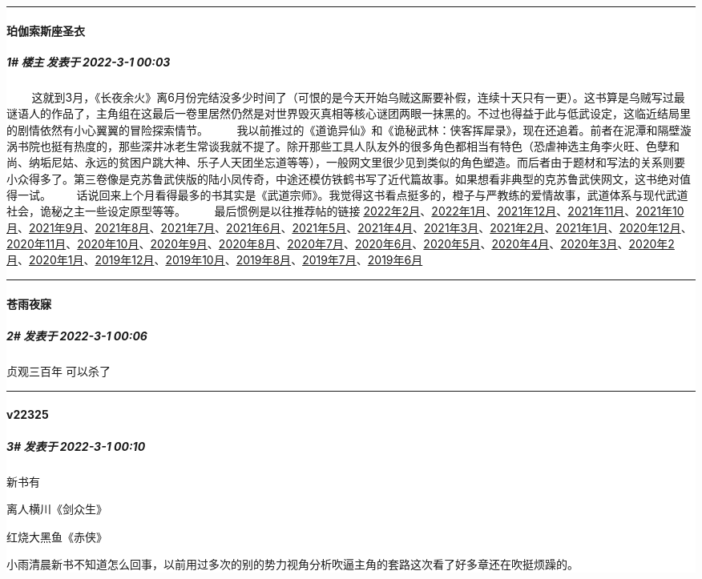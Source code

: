 

*****

####  珀伽索斯座圣衣  
##### 1#       楼主       发表于 2022-3-1 00:03

        这就到3月，《长夜余火》离6月份完结没多少时间了（可恨的是今天开始乌贼这厮要补假，连续十天只有一更）。这书算是乌贼写过最谜语人的作品了，主角组在这最后一卷里居然仍然是对世界毁灭真相等核心谜团两眼一抹黑的。不过也得益于此与低武设定，这临近结局里的剧情依然有小心翼翼的冒险探索情节。
        我以前推过的《道诡异仙》和《诡秘武林：侠客挥犀录》，现在还追着。前者在泥潭和隔壁漩涡书院也挺有热度的，那些深井冰老生常谈我就不提了。除开那些工具人队友外的很多角色都相当有特色（恐虐神选主角李火旺、色孽和尚、纳垢尼姑、永远的贫困户跳大神、乐子人天团坐忘道等等），一般网文里很少见到类似的角色塑造。而后者由于题材和写法的关系则要小众得多了。第三卷像是克苏鲁武侠版的陆小凤传奇，中途还模仿铁鹤书写了近代篇故事。如果想看非典型的克苏鲁武侠网文，这书绝对值得一试。
       话说回来上个月看得最多的书其实是《武道宗师》。我觉得这书看点挺多的，橙子与严教练的爱情故事，武道体系与现代武道社会，诡秘之主一些设定原型等等。
        最后惯例是以往推荐帖的链接
[2022年2月](https://bbs.saraba1st.com/2b/thread-2050263-0-1.html)、[2022年1月](https://bbs.saraba1st.com/2b/thread-2045153-0-1.html)、[2021年12月](https://bbs.saraba1st.com/2b/thread-2040216-0-1.html)、[2021年11月](https://bbs.saraba1st.com/2b/thread-2035016-0-1.html)、[2021年10月](https://bbs.saraba1st.com/2b/thread-2029738-0-1.html)、[2021年9月](https://bbs.saraba1st.com/2b/thread-2023864-0-1.html)、[2021年8月](https://bbs.saraba1st.com/2b/thread-2018510-0-1.html)、[2021年7月](https://bbs.saraba1st.com/2b/thread-2012902-0-1.html)、[2021年6月](https://bbs.saraba1st.com/2b/thread-2007301-0-1.html)、[2021年5月](https://bbs.saraba1st.com/2b/thread-2001904-0-1.html)、[2021年4月](https://bbs.saraba1st.com/2b/thread-1996099-0-1.html)、[2021年3月](https://bbs.saraba1st.com/2b/thread-1990286-0-1.html)、[2021年2月](https://bbs.saraba1st.com/2b/thread-1985688-0-1.html)、[2021年1月](https://bbs.saraba1st.com/2b/thread-1980607-0-1.html)、[2020年12月](https://bbs.saraba1st.com/2b/thread-1975226-0-1.html)、[2020年11月](https://bbs.saraba1st.com/2b/thread-1969675-0-1.html)、[2020年10月](https://bbs.saraba1st.com/2b/thread-1962846-0-1.html)、[2020年9月](https://bbs.saraba1st.com/2b/thread-1957662-0-1.html)、[2020年8月](https://bbs.saraba1st.com/2b/thread-1952365-0-1.html)、[2020年7月](https://bbs.saraba1st.com/2b/thread-1945167-0-1.html)、[2020年6月](https://bbs.saraba1st.com/2b/thread-1938906-0-1.html)、[2020年5月](https://bbs.saraba1st.com/2b/thread-1931742-0-1.html)、[2020年4月](https://bbs.saraba1st.com/2b/thread-1921963-0-1.html)、[2020年3月](https://bbs.saraba1st.com/2b/thread-1916451-0-1.html)、[2020年2月](https://bbs.saraba1st.com/2b/thread-1911601-0-1.html)、[2020年1月](https://bbs.saraba1st.com/2b/thread-1907473-0-1.html)、[2019年12月](https://bbs.saraba1st.com/2b/thread-1869372-0-1.html)、[2019年10月](https://bbs.saraba1st.com/2b/thread-1857402-0-1.html)、[2019年8月](https://bbs.saraba1st.com/2b/thread-1851278-0-1.html)、[2019年7月](https://bbs.saraba1st.com/2b/thread-1843524-0-1.html)、[2019年6月](https://bbs.saraba1st.com/2b/thread-1836220-0-1.html)

*****

####  苍雨夜寐  
##### 2#       发表于 2022-3-1 00:06

贞观三百年 可以杀了

*****

####  v22325  
##### 3#       发表于 2022-3-1 00:10

新书有

离人横川《剑众生》

红烧大黑鱼《赤侠》

小雨清晨新书不知道怎么回事，以前用过多次的别的势力视角分析吹逼主角的套路这次看了好多章还在吹挺烦躁的。
